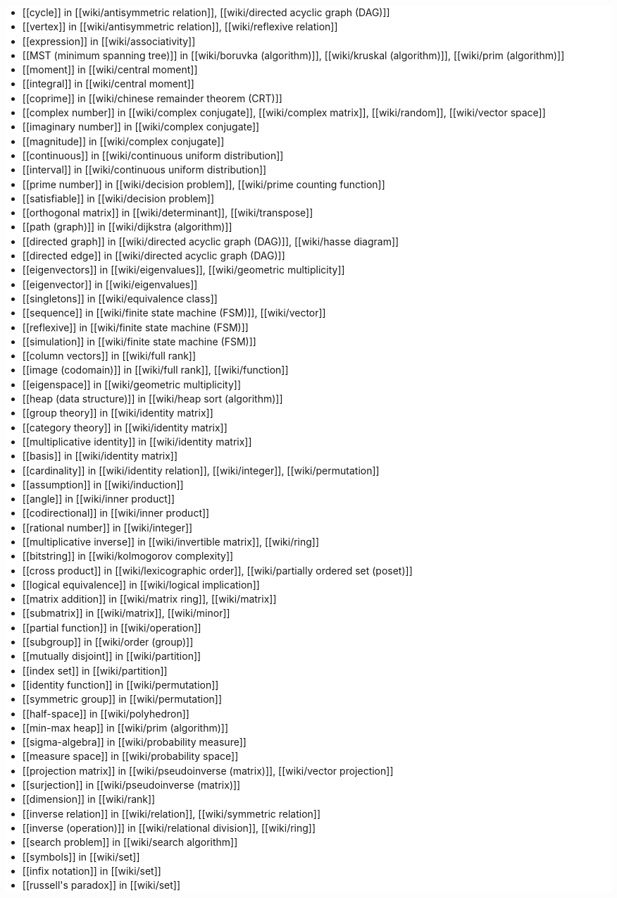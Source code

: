- [[cycle]] in [[wiki/antisymmetric relation]], [[wiki/directed acyclic graph (DAG)]]
- [[vertex]] in [[wiki/antisymmetric relation]], [[wiki/reflexive relation]]
- [[expression]] in [[wiki/associativity]]
- [[MST (minimum spanning tree)]] in [[wiki/boruvka (algorithm)]], [[wiki/kruskal (algorithm)]], [[wiki/prim (algorithm)]]
- [[moment]] in [[wiki/central moment]]
- [[integral]] in [[wiki/central moment]]
- [[coprime]] in [[wiki/chinese remainder theorem (CRT)]]
- [[complex number]] in [[wiki/complex conjugate]], [[wiki/complex matrix]], [[wiki/random]], [[wiki/vector space]]
- [[imaginary number]] in [[wiki/complex conjugate]]
- [[magnitude]] in [[wiki/complex conjugate]]
- [[continuous]] in [[wiki/continuous uniform distribution]]
- [[interval]] in [[wiki/continuous uniform distribution]]
- [[prime number]] in [[wiki/decision problem]], [[wiki/prime counting function]]
- [[satisfiable]] in [[wiki/decision problem]]
- [[orthogonal matrix]] in [[wiki/determinant]], [[wiki/transpose]]
- [[path (graph)]] in [[wiki/dijkstra (algorithm)]]
- [[directed graph]] in [[wiki/directed acyclic graph (DAG)]], [[wiki/hasse diagram]]
- [[directed edge]] in [[wiki/directed acyclic graph (DAG)]]
- [[eigenvectors]] in [[wiki/eigenvalues]], [[wiki/geometric multiplicity]]
- [[eigenvector]] in [[wiki/eigenvalues]]
- [[singletons]] in [[wiki/equivalence class]]
- [[sequence]] in [[wiki/finite state machine (FSM)]], [[wiki/vector]]
- [[reflexive]] in [[wiki/finite state machine (FSM)]]
- [[simulation]] in [[wiki/finite state machine (FSM)]]
- [[column vectors]] in [[wiki/full rank]]
- [[image (codomain)]] in [[wiki/full rank]], [[wiki/function]]
- [[eigenspace]] in [[wiki/geometric multiplicity]]
- [[heap (data structure)]] in [[wiki/heap sort (algorithm)]]
- [[group theory]] in [[wiki/identity matrix]]
- [[category theory]] in [[wiki/identity matrix]]
- [[multiplicative identity]] in [[wiki/identity matrix]]
- [[basis]] in [[wiki/identity matrix]]
- [[cardinality]] in [[wiki/identity relation]], [[wiki/integer]], [[wiki/permutation]]
- [[assumption]] in [[wiki/induction]]
- [[angle]] in [[wiki/inner product]]
- [[codirectional]] in [[wiki/inner product]]
- [[rational number]] in [[wiki/integer]]
- [[multiplicative inverse]] in [[wiki/invertible matrix]], [[wiki/ring]]
- [[bitstring]] in [[wiki/kolmogorov complexity]]
- [[cross product]] in [[wiki/lexicographic order]], [[wiki/partially ordered set (poset)]]
- [[logical equivalence]] in [[wiki/logical implication]]
- [[matrix addition]] in [[wiki/matrix ring]], [[wiki/matrix]]
- [[submatrix]] in [[wiki/matrix]], [[wiki/minor]]
- [[partial function]] in [[wiki/operation]]
- [[subgroup]] in [[wiki/order (group)]]
- [[mutually disjoint]] in [[wiki/partition]]
- [[index set]] in [[wiki/partition]]
- [[identity function]] in [[wiki/permutation]]
- [[symmetric group]] in [[wiki/permutation]]
- [[half-space]] in [[wiki/polyhedron]]
- [[min-max heap]] in [[wiki/prim (algorithm)]]
- [[sigma-algebra]] in [[wiki/probability measure]]
- [[measure space]] in [[wiki/probability space]]
- [[projection matrix]] in [[wiki/pseudoinverse (matrix)]], [[wiki/vector projection]]
- [[surjection]] in [[wiki/pseudoinverse (matrix)]]
- [[dimension]] in [[wiki/rank]]
- [[inverse relation]] in [[wiki/relation]], [[wiki/symmetric relation]]
- [[inverse (operation)]] in [[wiki/relational division]], [[wiki/ring]]
- [[search problem]] in [[wiki/search algorithm]]
- [[symbols]] in [[wiki/set]]
- [[infix notation]] in [[wiki/set]]
- [[russell's paradox]] in [[wiki/set]]